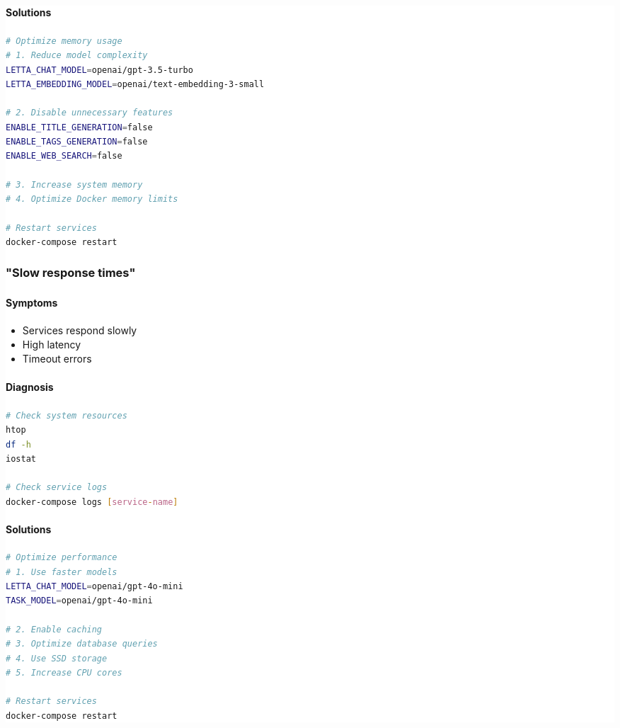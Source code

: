 #### Solutions
```bash
# Optimize memory usage
# 1. Reduce model complexity
LETTA_CHAT_MODEL=openai/gpt-3.5-turbo
LETTA_EMBEDDING_MODEL=openai/text-embedding-3-small

# 2. Disable unnecessary features
ENABLE_TITLE_GENERATION=false
ENABLE_TAGS_GENERATION=false
ENABLE_WEB_SEARCH=false

# 3. Increase system memory
# 4. Optimize Docker memory limits

# Restart services
docker-compose restart
```

### "Slow response times"

#### Symptoms
- Services respond slowly
- High latency
- Timeout errors

#### Diagnosis
```bash
# Check system resources
htop
df -h
iostat

# Check service logs
docker-compose logs [service-name]
```

#### Solutions
```bash
# Optimize performance
# 1. Use faster models
LETTA_CHAT_MODEL=openai/gpt-4o-mini
TASK_MODEL=openai/gpt-4o-mini

# 2. Enable caching
# 3. Optimize database queries
# 4. Use SSD storage
# 5. Increase CPU cores

# Restart services
docker-compose restart
```
